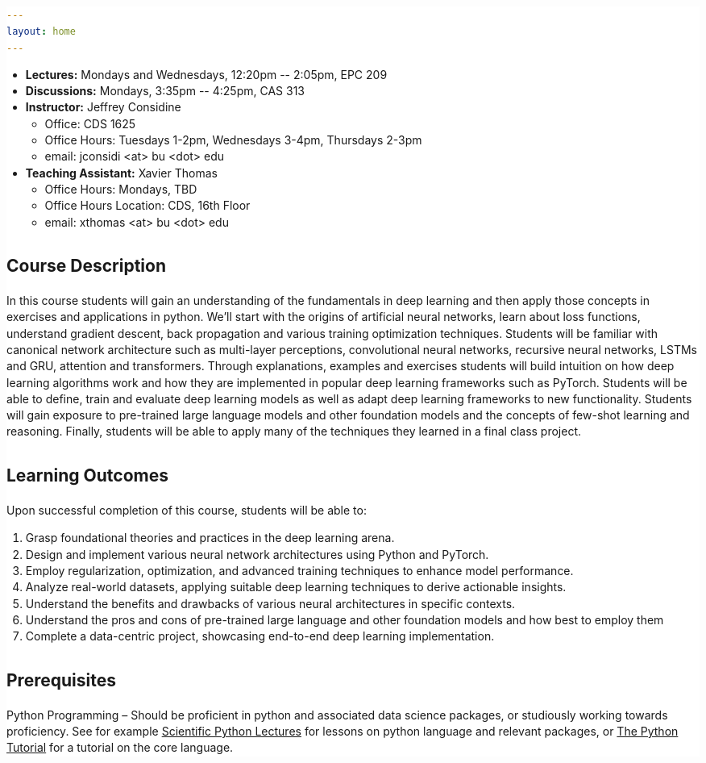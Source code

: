 ```yaml
---
layout: home
---
```


* **Lectures:** Mondays and Wednesdays, 12:20pm -- 2:05pm, EPC 209
* **Discussions:** Mondays, 3:35pm -- 4:25pm, CAS 313
* **Instructor:** Jeffrey Considine
  * Office: CDS 1625
  * Office Hours: Tuesdays 1-2pm, Wednesdays 3-4pm, Thursdays 2-3pm
  * email: jconsidi \<at\> bu \<dot\> edu
* **Teaching Assistant:** Xavier Thomas
  * Office Hours: Mondays, TBD
  * Office Hours Location: CDS, 16th Floor
  * email: xthomas \<at\> bu \<dot\> edu

## Course Description

In this course students will gain an understanding of the fundamentals in deep learning and then apply those concepts in exercises and applications in python. We’ll start with the origins of artificial neural networks, learn about loss functions, understand gradient descent, back propagation and various training optimization techniques. Students will be familiar with canonical network architecture such as multi-layer perceptions, convolutional neural networks, recursive neural networks, LSTMs and GRU, attention and transformers. Through explanations, examples and exercises students will build intuition on how deep learning algorithms work and how they are implemented in popular deep learning frameworks such as PyTorch. Students will be able to define, train and evaluate deep learning models as well as adapt deep learning frameworks to new functionality.  Students will gain exposure to pre-trained large language models and other foundation models and the concepts of few-shot learning and reasoning. Finally, students will be able to apply many of the techniques they learned in a final class project.

## Learning Outcomes

Upon successful completion of this course, students will be able to:

1. Grasp foundational theories and practices in the deep learning arena.
2. Design and implement various neural network architectures using Python and PyTorch.
3. Employ regularization, optimization, and advanced training techniques to enhance model performance.
4. Analyze real-world datasets, applying suitable deep learning techniques to derive actionable insights.
5. Understand the benefits and drawbacks of various neural architectures in specific contexts.
6. Understand the pros and cons of pre-trained large language and other foundation models and how best to employ them
7. Complete a data-centric project, showcasing end-to-end deep learning implementation.

## Prerequisites
Python Programming – Should be proficient in python and associated data science packages,
or studiously working towards proficiency. See for example
[Scientific Python Lectures](https://lectures.scientific-python.org/index.html) for lessons on python language and relevant packages, or
[The Python Tutorial](https://docs.python.org/3/tutorial/index.html) for a tutorial on the core
language. 
